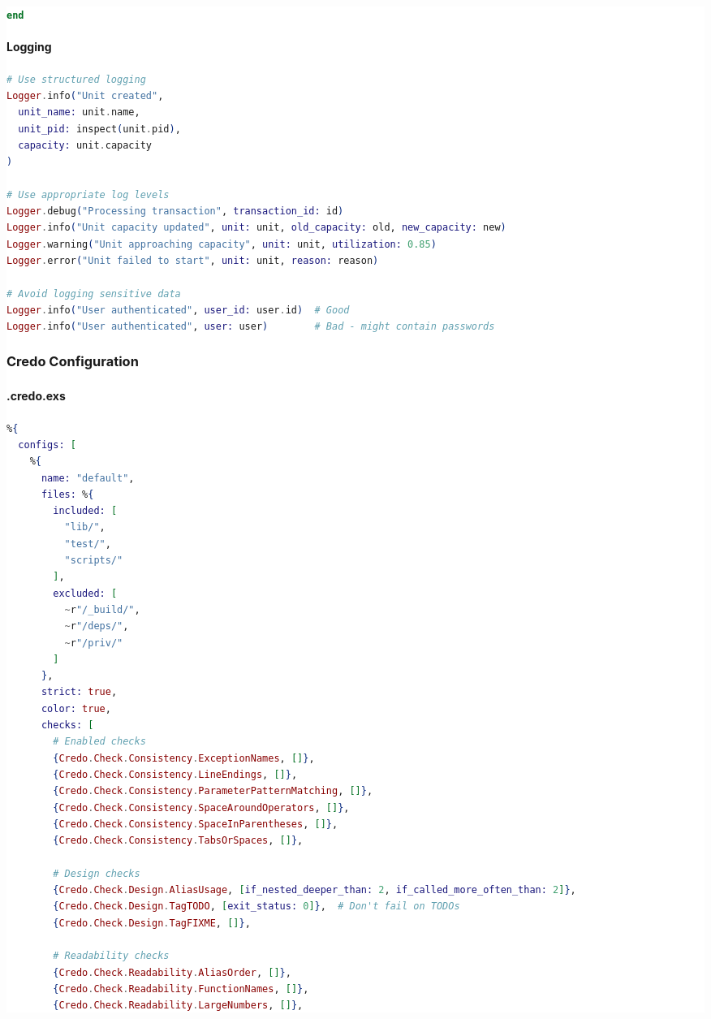 ```elixir
end
```

#### Logging

```elixir
# Use structured logging
Logger.info("Unit created",
  unit_name: unit.name,
  unit_pid: inspect(unit.pid),
  capacity: unit.capacity
)

# Use appropriate log levels
Logger.debug("Processing transaction", transaction_id: id)
Logger.info("Unit capacity updated", unit: unit, old_capacity: old, new_capacity: new)
Logger.warning("Unit approaching capacity", unit: unit, utilization: 0.85)
Logger.error("Unit failed to start", unit: unit, reason: reason)

# Avoid logging sensitive data
Logger.info("User authenticated", user_id: user.id)  # Good
Logger.info("User authenticated", user: user)        # Bad - might contain passwords
```

### Credo Configuration

#### .credo.exs
```elixir
%{
  configs: [
    %{
      name: "default",
      files: %{
        included: [
          "lib/",
          "test/",
          "scripts/"
        ],
        excluded: [
          ~r"/_build/",
          ~r"/deps/",
          ~r"/priv/"
        ]
      },
      strict: true,
      color: true,
      checks: [
        # Enabled checks
        {Credo.Check.Consistency.ExceptionNames, []},
        {Credo.Check.Consistency.LineEndings, []},
        {Credo.Check.Consistency.ParameterPatternMatching, []},
        {Credo.Check.Consistency.SpaceAroundOperators, []},
        {Credo.Check.Consistency.SpaceInParentheses, []},
        {Credo.Check.Consistency.TabsOrSpaces, []},
        
        # Design checks
        {Credo.Check.Design.AliasUsage, [if_nested_deeper_than: 2, if_called_more_often_than: 2]},
        {Credo.Check.Design.TagTODO, [exit_status: 0]},  # Don't fail on TODOs
        {Credo.Check.Design.TagFIXME, []},
        
        # Readability checks
        {Credo.Check.Readability.AliasOrder, []},
        {Credo.Check.Readability.FunctionNames, []},
        {Credo.Check.Readability.LargeNumbers, []},
```